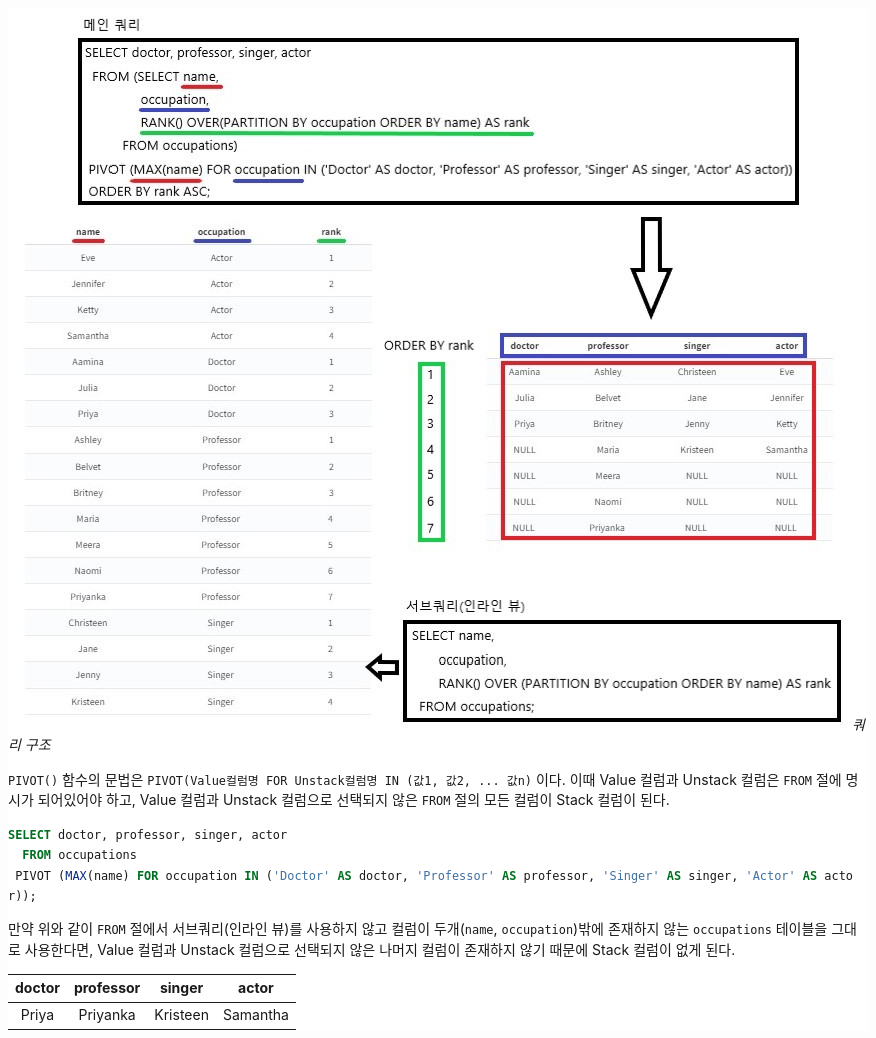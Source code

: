 ![07-occupations-query-structure](/assets/img/posts/algorithm-problems/hackerrank/prepare-sql/difficulty/medium/07-occupations-query-structure.jpg)
*쿼리 구조*

`PIVOT()` 함수의 문법은 `PIVOT(Value컬럼명 FOR Unstack컬럼명 IN (값1, 값2, ... 값n)` 이다. 이때 Value 컬럼과 Unstack 컬럼은 `FROM` 절에 명시가 되어있어야 하고, Value 컬럼과 Unstack 컬럼으로 선택되지 않은 `FROM` 절의 모든 컬럼이 Stack 컬럼이 된다.

```sql
SELECT doctor, professor, singer, actor
  FROM occupations
 PIVOT (MAX(name) FOR occupation IN ('Doctor' AS doctor, 'Professor' AS professor, 'Singer' AS singer, 'Actor' AS actor));
```

만약 위와 같이 `FROM` 절에서 서브쿼리(인라인 뷰)를 사용하지 않고 컬럼이 두개(`name`, `occupation`)밖에 존재하지 않는 `occupations` 테이블을 그대로 사용한다면, Value 컬럼과 Unstack 컬럼으로 선택되지 않은 나머지 컬럼이 존재하지 않기 때문에 Stack 컬럼이 없게 된다.

| doctor | professor |  singer  |  actor   |
|:------:|:---------:|:--------:|:--------:|
|  Priya |  Priyanka | Kristeen | Samantha |
